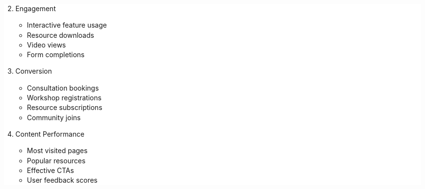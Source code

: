 2. Engagement
   - Interactive feature usage
   - Resource downloads
   - Video views
   - Form completions

3. Conversion
   - Consultation bookings
   - Workshop registrations
   - Resource subscriptions
   - Community joins

4. Content Performance
   - Most visited pages
   - Popular resources
   - Effective CTAs
   - User feedback scores 